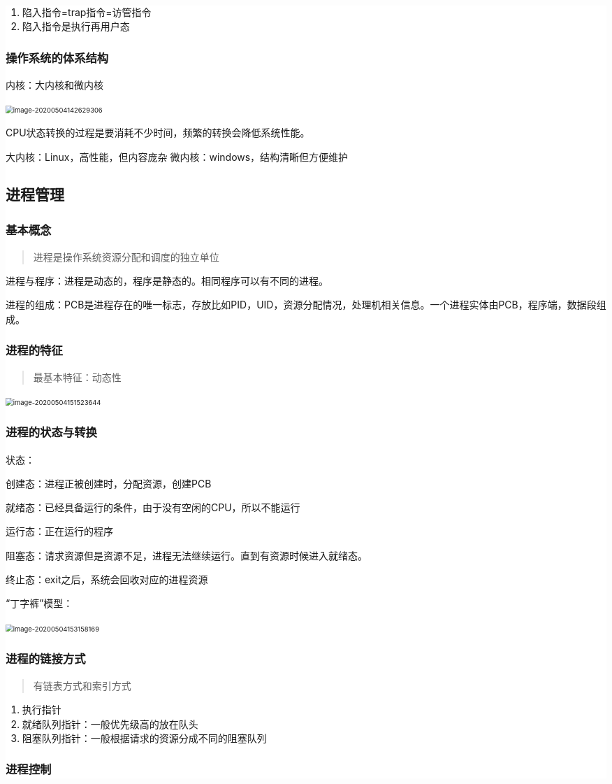 1. 陷入指令=trap指令=访管指令
2. 陷入指令是执行再用户态

### 操作系统的体系结构

内核：大内核和微内核

<img src="F:\课程及作业\重要的课\操作系统\操作系统笔记.assets\image-20200504142629306.png" alt="image-20200504142629306" style="zoom: 67%;" />

CPU状态转换的过程是要消耗不少时间，频繁的转换会降低系统性能。

大内核：Linux，高性能，但内容庞杂   微内核：windows，结构清晰但方便维护

## 进程管理

### 基本概念

> 进程是操作系统资源分配和调度的独立单位

进程与程序：进程是动态的，程序是静态的。相同程序可以有不同的进程。

进程的组成：PCB是进程存在的唯一标志，存放比如PID，UID，资源分配情况，处理机相关信息。一个进程实体由PCB，程序端，数据段组成。

### 进程的特征

> 最基本特征：动态性

<img src="F:\课程及作业\重要的课\操作系统\操作系统笔记.assets\image-20200504151523644.png" alt="image-20200504151523644" style="zoom:67%;" />

### 进程的状态与转换

状态：

创建态：进程正被创建时，分配资源，创建PCB

就绪态：已经具备运行的条件，由于没有空闲的CPU，所以不能运行

运行态：正在运行的程序

阻塞态：请求资源但是资源不足，进程无法继续运行。直到有资源时候进入就绪态。

终止态：exit之后，系统会回收对应的进程资源

“丁字裤”模型：

<img src="F:\课程及作业\重要的课\操作系统\操作系统笔记.assets\image-20200504153158169.png" alt="image-20200504153158169" style="zoom:67%;" />

### 进程的链接方式

> 有链表方式和索引方式

1. 执行指针
2. 就绪队列指针：一般优先级高的放在队头
3. 阻塞队列指针：一般根据请求的资源分成不同的阻塞队列

### 进程控制
